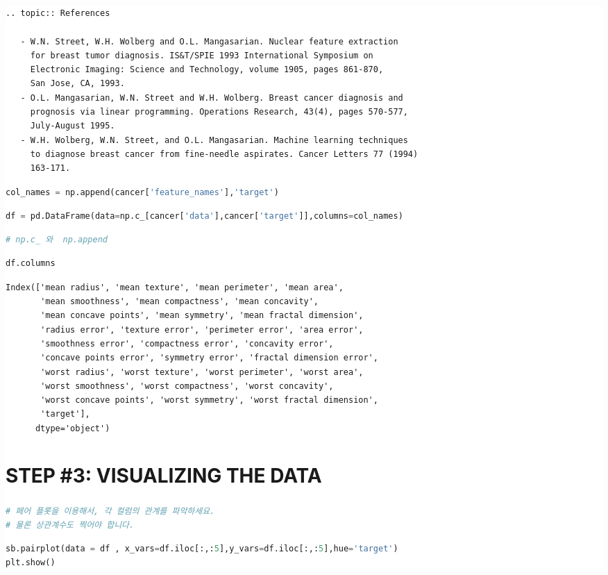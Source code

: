     .. topic:: References
    
       - W.N. Street, W.H. Wolberg and O.L. Mangasarian. Nuclear feature extraction 
         for breast tumor diagnosis. IS&T/SPIE 1993 International Symposium on 
         Electronic Imaging: Science and Technology, volume 1905, pages 861-870,
         San Jose, CA, 1993.
       - O.L. Mangasarian, W.N. Street and W.H. Wolberg. Breast cancer diagnosis and 
         prognosis via linear programming. Operations Research, 43(4), pages 570-577, 
         July-August 1995.
       - W.H. Wolberg, W.N. Street, and O.L. Mangasarian. Machine learning techniques
         to diagnose breast cancer from fine-needle aspirates. Cancer Letters 77 (1994) 
         163-171.
    


```python
col_names = np.append(cancer['feature_names'],'target')
```


```python
df = pd.DataFrame(data=np.c_[cancer['data'],cancer['target']],columns=col_names)
```


```python
# np.c_ 와  np.append
```


```python
df.columns
```




    Index(['mean radius', 'mean texture', 'mean perimeter', 'mean area',
           'mean smoothness', 'mean compactness', 'mean concavity',
           'mean concave points', 'mean symmetry', 'mean fractal dimension',
           'radius error', 'texture error', 'perimeter error', 'area error',
           'smoothness error', 'compactness error', 'concavity error',
           'concave points error', 'symmetry error', 'fractal dimension error',
           'worst radius', 'worst texture', 'worst perimeter', 'worst area',
           'worst smoothness', 'worst compactness', 'worst concavity',
           'worst concave points', 'worst symmetry', 'worst fractal dimension',
           'target'],
          dtype='object')



# STEP #3: VISUALIZING THE DATA


```python
# 페어 플롯을 이용해서, 각 컬럼의 관계를 파악하세요.
# 물론 상관계수도 찍어야 합니다.
```


```python
sb.pairplot(data = df , x_vars=df.iloc[:,:5],y_vars=df.iloc[:,:5],hue='target')
plt.show()
```
